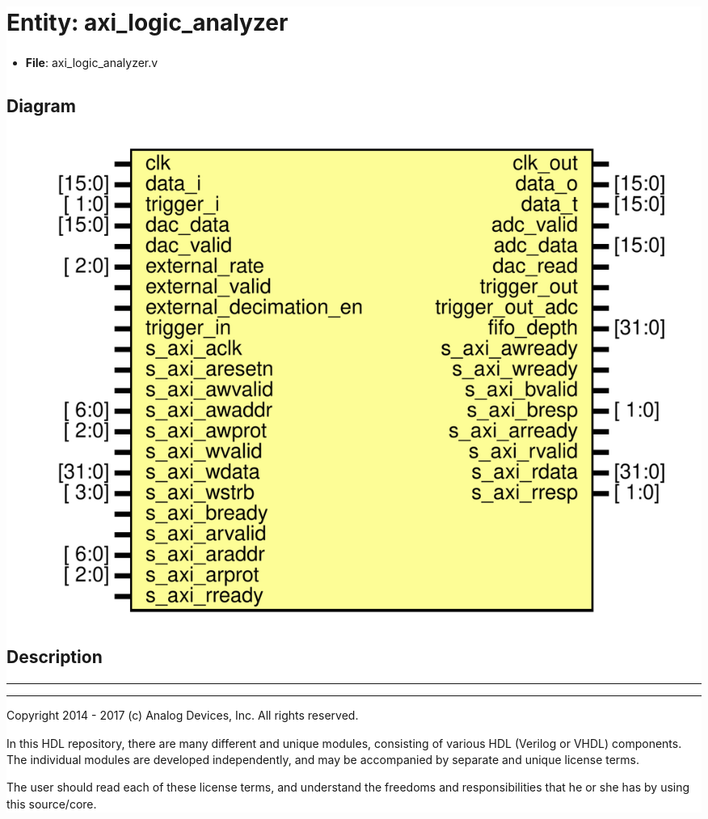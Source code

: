 # Entity: axi_logic_analyzer

- **File**: axi_logic_analyzer.v
## Diagram

![Diagram](axi_logic_analyzer.svg "Diagram")
## Description

 ***************************************************************************
 ***************************************************************************
 Copyright 2014 - 2017 (c) Analog Devices, Inc. All rights reserved.

 In this HDL repository, there are many different and unique modules, consisting
 of various HDL (Verilog or VHDL) components. The individual modules are
 developed independently, and may be accompanied by separate and unique license
 terms.

 The user should read each of these license terms, and understand the
 freedoms and responsibilities that he or she has by using this source/core.

